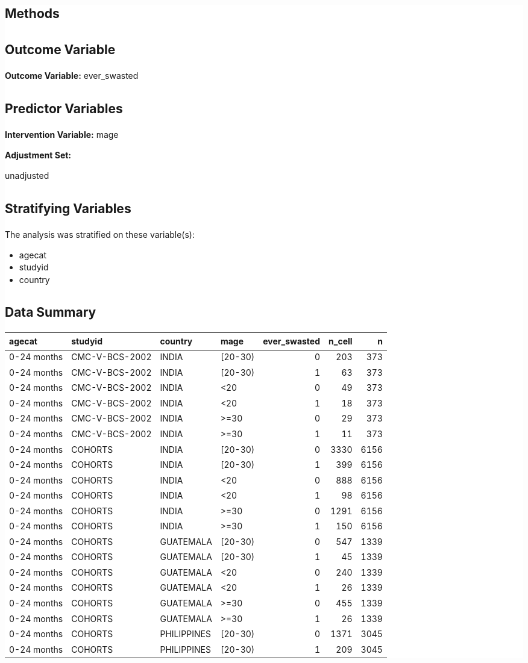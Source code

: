 





## Methods
## Outcome Variable

**Outcome Variable:** ever_swasted

## Predictor Variables

**Intervention Variable:** mage

**Adjustment Set:**

unadjusted

## Stratifying Variables

The analysis was stratified on these variable(s):

* agecat
* studyid
* country

## Data Summary

|agecat      |studyid        |country      |mage    | ever_swasted| n_cell|     n|
|:-----------|:--------------|:------------|:-------|------------:|------:|-----:|
|0-24 months |CMC-V-BCS-2002 |INDIA        |[20-30) |            0|    203|   373|
|0-24 months |CMC-V-BCS-2002 |INDIA        |[20-30) |            1|     63|   373|
|0-24 months |CMC-V-BCS-2002 |INDIA        |<20     |            0|     49|   373|
|0-24 months |CMC-V-BCS-2002 |INDIA        |<20     |            1|     18|   373|
|0-24 months |CMC-V-BCS-2002 |INDIA        |>=30    |            0|     29|   373|
|0-24 months |CMC-V-BCS-2002 |INDIA        |>=30    |            1|     11|   373|
|0-24 months |COHORTS        |INDIA        |[20-30) |            0|   3330|  6156|
|0-24 months |COHORTS        |INDIA        |[20-30) |            1|    399|  6156|
|0-24 months |COHORTS        |INDIA        |<20     |            0|    888|  6156|
|0-24 months |COHORTS        |INDIA        |<20     |            1|     98|  6156|
|0-24 months |COHORTS        |INDIA        |>=30    |            0|   1291|  6156|
|0-24 months |COHORTS        |INDIA        |>=30    |            1|    150|  6156|
|0-24 months |COHORTS        |GUATEMALA    |[20-30) |            0|    547|  1339|
|0-24 months |COHORTS        |GUATEMALA    |[20-30) |            1|     45|  1339|
|0-24 months |COHORTS        |GUATEMALA    |<20     |            0|    240|  1339|
|0-24 months |COHORTS        |GUATEMALA    |<20     |            1|     26|  1339|
|0-24 months |COHORTS        |GUATEMALA    |>=30    |            0|    455|  1339|
|0-24 months |COHORTS        |GUATEMALA    |>=30    |            1|     26|  1339|
|0-24 months |COHORTS        |PHILIPPINES  |[20-30) |            0|   1371|  3045|
|0-24 months |COHORTS        |PHILIPPINES  |[20-30) |            1|    209|  3045|